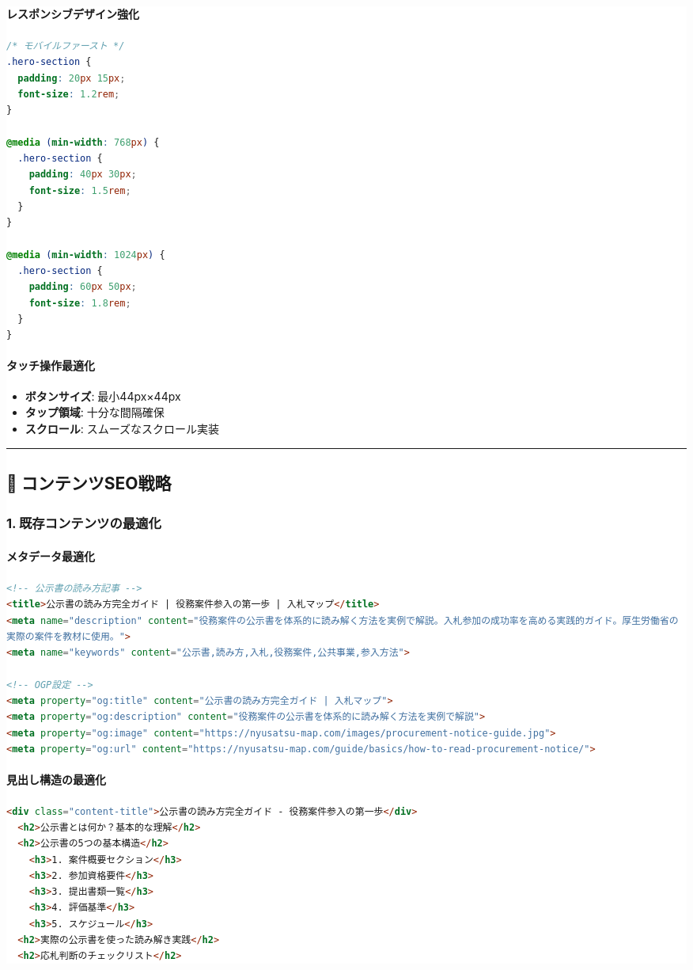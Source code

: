 #### レスポンシブデザイン強化
```css
/* モバイルファースト */
.hero-section {
  padding: 20px 15px;
  font-size: 1.2rem;
}

@media (min-width: 768px) {
  .hero-section {
    padding: 40px 30px;
    font-size: 1.5rem;
  }
}

@media (min-width: 1024px) {
  .hero-section {
    padding: 60px 50px;
    font-size: 1.8rem;
  }
}
```

#### タッチ操作最適化
- **ボタンサイズ**: 最小44px×44px
- **タップ領域**: 十分な間隔確保
- **スクロール**: スムーズなスクロール実装

---

## 📝 コンテンツSEO戦略

### 1. 既存コンテンツの最適化

#### メタデータ最適化
```html
<!-- 公示書の読み方記事 -->
<title>公示書の読み方完全ガイド | 役務案件参入の第一歩 | 入札マップ</title>
<meta name="description" content="役務案件の公示書を体系的に読み解く方法を実例で解説。入札参加の成功率を高める実践的ガイド。厚生労働省の実際の案件を教材に使用。">
<meta name="keywords" content="公示書,読み方,入札,役務案件,公共事業,参入方法">

<!-- OGP設定 -->
<meta property="og:title" content="公示書の読み方完全ガイド | 入札マップ">
<meta property="og:description" content="役務案件の公示書を体系的に読み解く方法を実例で解説">
<meta property="og:image" content="https://nyusatsu-map.com/images/procurement-notice-guide.jpg">
<meta property="og:url" content="https://nyusatsu-map.com/guide/basics/how-to-read-procurement-notice/">
```

#### 見出し構造の最適化
```html
<div class="content-title">公示書の読み方完全ガイド - 役務案件参入の第一歩</div>
  <h2>公示書とは何か？基本的な理解</h2>
  <h2>公示書の5つの基本構造</h2>
    <h3>1. 案件概要セクション</h3>
    <h3>2. 参加資格要件</h3>
    <h3>3. 提出書類一覧</h3>
    <h3>4. 評価基準</h3>
    <h3>5. スケジュール</h3>
  <h2>実際の公示書を使った読み解き実践</h2>
  <h2>応札判断のチェックリスト</h2>
```
